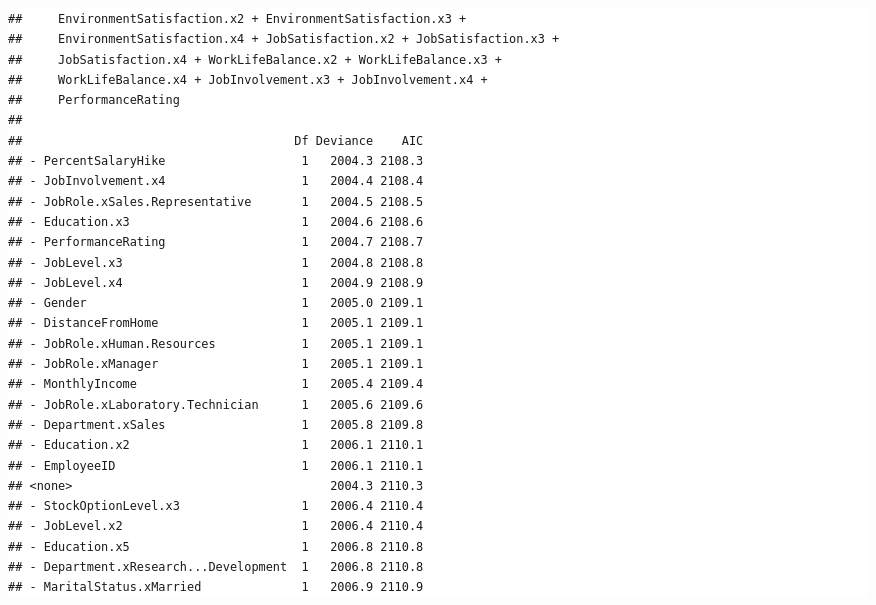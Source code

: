     ##     EnvironmentSatisfaction.x2 + EnvironmentSatisfaction.x3 + 
    ##     EnvironmentSatisfaction.x4 + JobSatisfaction.x2 + JobSatisfaction.x3 + 
    ##     JobSatisfaction.x4 + WorkLifeBalance.x2 + WorkLifeBalance.x3 + 
    ##     WorkLifeBalance.x4 + JobInvolvement.x3 + JobInvolvement.x4 + 
    ##     PerformanceRating
    ## 
    ##                                      Df Deviance    AIC
    ## - PercentSalaryHike                   1   2004.3 2108.3
    ## - JobInvolvement.x4                   1   2004.4 2108.4
    ## - JobRole.xSales.Representative       1   2004.5 2108.5
    ## - Education.x3                        1   2004.6 2108.6
    ## - PerformanceRating                   1   2004.7 2108.7
    ## - JobLevel.x3                         1   2004.8 2108.8
    ## - JobLevel.x4                         1   2004.9 2108.9
    ## - Gender                              1   2005.0 2109.1
    ## - DistanceFromHome                    1   2005.1 2109.1
    ## - JobRole.xHuman.Resources            1   2005.1 2109.1
    ## - JobRole.xManager                    1   2005.1 2109.1
    ## - MonthlyIncome                       1   2005.4 2109.4
    ## - JobRole.xLaboratory.Technician      1   2005.6 2109.6
    ## - Department.xSales                   1   2005.8 2109.8
    ## - Education.x2                        1   2006.1 2110.1
    ## - EmployeeID                          1   2006.1 2110.1
    ## <none>                                    2004.3 2110.3
    ## - StockOptionLevel.x3                 1   2006.4 2110.4
    ## - JobLevel.x2                         1   2006.4 2110.4
    ## - Education.x5                        1   2006.8 2110.8
    ## - Department.xResearch...Development  1   2006.8 2110.8
    ## - MaritalStatus.xMarried              1   2006.9 2110.9